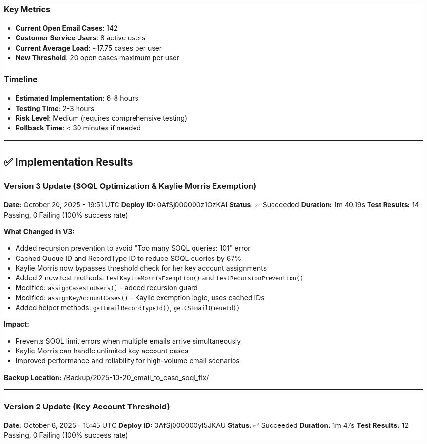 ### Key Metrics
- **Current Open Email Cases**: 142
- **Customer Service Users**: 8 active users
- **Current Average Load**: ~17.75 cases per user
- **New Threshold**: 20 open cases maximum per user

### Timeline
- **Estimated Implementation**: 6-8 hours
- **Testing Time**: 2-3 hours
- **Risk Level**: Medium (requires comprehensive testing)
- **Rollback Time**: < 30 minutes if needed

---

## ✅ Implementation Results

### Version 3 Update (SOQL Optimization & Kaylie Morris Exemption)

**Date:** October 20, 2025 - 19:51 UTC
**Deploy ID:** 0AfSj000000z1OzKAI
**Status:** ✅ Succeeded
**Duration:** 1m 40.19s
**Test Results:** 14 Passing, 0 Failing (100% success rate)

**What Changed in V3:**
- Added recursion prevention to avoid "Too many SOQL queries: 101" error
- Cached Queue ID and RecordType ID to reduce SOQL queries by 67%
- Kaylie Morris now bypasses threshold check for her key account assignments
- Added 2 new test methods: `testKaylieMorrisExemption()` and `testRecursionPrevention()`
- Modified: `assignCasesToUsers()` - added recursion guard
- Modified: `assignKeyAccountCases()` - Kaylie exemption logic, uses cached IDs
- Added helper methods: `getEmailRecordTypeId()`, `getCSEmailQueueId()`

**Impact:**
- Prevents SOQL limit errors when multiple emails arrive simultaneously
- Kaylie Morris can handle unlimited key account cases
- Improved performance and reliability for high-volume email scenarios

**Backup Location:** [/Backup/2025-10-20_email_to_case_soql_fix/](../Backup/2025-10-20_email_to_case_soql_fix/README.md)

---

### Version 2 Update (Key Account Threshold)

**Date:** October 8, 2025 - 15:45 UTC
**Deploy ID:** 0AfSj000000yI5JKAU
**Status:** ✅ Succeeded
**Duration:** 1m 47s
**Test Results:** 12 Passing, 0 Failing (100% success rate)
